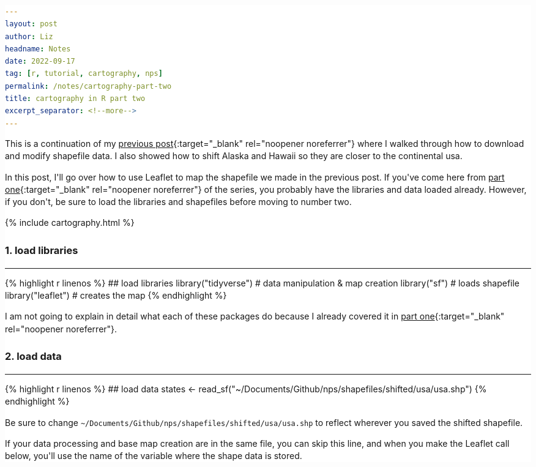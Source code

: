 ```yaml
---
layout: post
author: Liz
headname: Notes
date: 2022-09-17
tag: [r, tutorial, cartography, nps]
permalink: /notes/cartography-part-two
title: cartography in R part two
excerpt_separator: <!--more-->
---
```


This is a continuation of my [previous post]({{site.url}}/notes/cartography-part-one){:target="_blank" rel="noopener noreferrer"} where I walked through how to download and modify shapefile data. I also showed how to shift Alaska and Hawaii so they are closer to the continental usa. 


In this post, I'll go over how to use Leaflet to map the shapefile we made in the previous post. If you've come here from [part one]({{site.url}}/notes/cartography-part-one){:target="_blank" rel="noopener noreferrer"} of the series, you probably have the libraries and data loaded already. However, if you don't, be sure to load the libraries and shapefiles before moving to number two.

{% include cartography.html %}

### 1. load libraries
<hr>

{% highlight r linenos %}
    ## load libraries
    library("tidyverse")    # data manipulation & map creation
    library("sf")           # loads shapefile
    library("leaflet")      # creates the map
{% endhighlight %}

I am not going to explain in detail what each of these packages do because I already covered it in [part one]({{site.url}}/notes/cartography-part-one){:target="_blank" rel="noopener noreferrer"}.

### 2. load data
<hr>

{% highlight r linenos %}
    ## load data
    states <- read_sf("~/Documents/Github/nps/shapefiles/shifted/usa/usa.shp")
{% endhighlight %}

Be sure to change <code>~/Documents/Github/nps/shapefiles/shifted/usa/usa.shp</code> to reflect wherever you saved the shifted shapefile.

If your data processing and base map creation are in the same file, you can skip this line, and when you make the Leaflet call below, you'll use the name of the variable where the shape data is stored.

